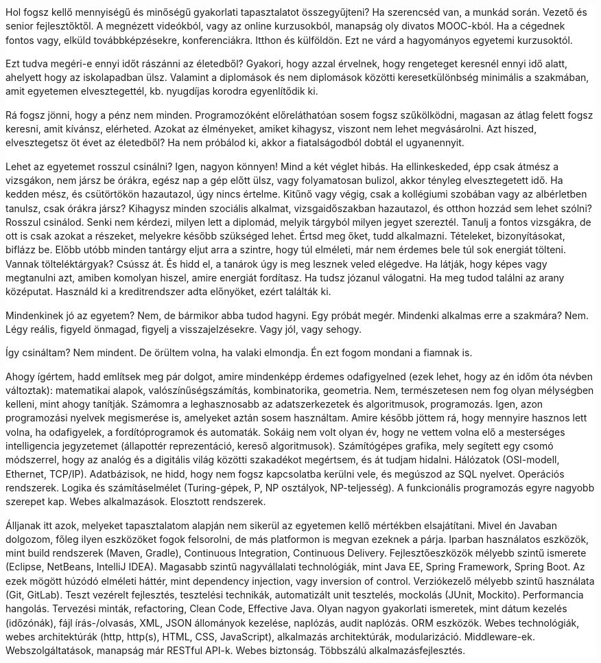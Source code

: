 Hol fogsz kellő mennyiségű és minőségű gyakorlati tapasztalatot összegyűjteni? Ha szerencséd van, a munkád során. Vezető és senior fejlesztőktől. A megnézett videókból, vagy az online kurzusokból, manapság oly divatos MOOC-kból. Ha a cégednek fontos vagy, elküld továbbképzésekre, konferenciákra. Itthon és külföldön. Ezt ne várd a hagyományos egyetemi kurzusoktól.

Ezt tudva megéri-e ennyi időt rászánni az életedből? Gyakori, hogy azzal érvelnek, hogy rengeteget keresnél ennyi idő alatt, ahelyett hogy az iskolapadban ülsz. Valamint a diplomások és nem diplomások közötti keresetkülönbség minimális a szakmában, amit egyetemen elvesztegettél, kb. nyugdíjas korodra egyenlítődik ki.

Rá fogsz jönni, hogy a pénz nem minden. Programozóként előreláthatóan sosem fogsz szűkölködni, magasan az átlag felett fogsz keresni, amit kívánsz, elérheted. Azokat az élményeket, amiket kihagysz, viszont nem lehet megvásárolni. Azt hiszed, elvesztegetsz öt évet az életedből? Ha nem próbálod ki, akkor a fiatalságodból dobtál el ugyanennyit.

Lehet az egyetemet rosszul csinálni? Igen, nagyon könnyen! Mind a két véglet hibás. Ha ellinkeskeded, épp csak átmész a vizsgákon, nem jársz be órákra, egész nap a gép előtt ülsz, vagy folyamatosan bulizol, akkor tényleg elvesztegetett idő. Ha kedden mész, és csütörtökön hazautazol, úgy nincs értelme. Kitűnő vagy végig, csak a kollégiumi szobában vagy az albérletben tanulsz, csak órákra jársz? Kihagysz minden szociális alkalmat, vizsgaidőszakban hazautazol, és otthon hozzád sem lehet szólni? Rosszul csinálod. Senki nem kérdezi, milyen lett a diplomád, melyik tárgyból milyen jegyet szereztél. Tanulj a fontos vizsgákra, de ott is csak azokat a részeket, melyekre később szükséged lehet. Értsd meg őket, tudd alkalmazni. Tételeket, bizonyításokat, biflázz be. Előbb utóbb minden tantárgy eljut arra a szintre, hogy túl elméleti, már nem érdemes bele túl sok energiát tölteni. Vannak tölteléktárgyak? Csússz át. És hidd el, a tanárok úgy is meg lesznek veled elégedve. Ha látják, hogy képes vagy megtanulni azt, amiben komolyan hiszel, amire energiát fordítasz. Ha tudsz józanul válogatni. Ha meg tudod találni az arany középutat. Használd ki a kreditrendszer adta előnyöket, ezért találták ki.

Mindenkinek jó az egyetem? Nem, de bármikor abba tudod hagyni. Egy próbát megér. Mindenki alkalmas erre a szakmára? Nem. Légy reális, figyeld önmagad, figyelj a visszajelzésekre. Vagy jól, vagy sehogy.

Így csináltam? Nem mindent. De örültem volna, ha valaki elmondja. Én ezt fogom mondani a fiamnak is.

Ahogy ígértem, hadd említsek meg pár dolgot, amire mindenképp érdemes odafigyelned (ezek lehet, hogy az én időm óta névben változtak): matematikai alapok, valószínűségszámítás, kombinatorika, geometria. Nem, természetesen nem fog olyan mélységben kelleni, mint ahogy tanítják. Számomra a leghasznosabb az adatszerkezetek és algoritmusok, programozás. Igen, azon programozási nyelvek megismerése is, amelyeket aztán sosem használtam. Amire később jöttem rá, hogy mennyire hasznos lett volna, ha odafigyelek, a fordítóprogramok és automaták. Sokáig nem volt olyan év, hogy ne vettem volna elő a mesterséges intelligencia jegyzetemet (állapottér reprezentáció, kereső algoritmusok). Számítógépes grafika, mely segített egy csomó módszerrel, hogy az analóg és a digitális világ közötti szakadékot megértsem, és át tudjam hidalni. Hálózatok (OSI-modell, Ethernet, TCP/IP). Adatbázisok, ne hidd, hogy nem fogsz kapcsolatba kerülni vele, és megúszod az SQL nyelvet. Operációs rendszerek. Logika és számításelmélet (Turing-gépek, P, NP osztályok, NP-teljesség). A funkcionális programozás egyre nagyobb szerepet kap. Webes alkalmazások. Elosztott rendszerek.

Álljanak itt azok, melyeket tapasztalatom alapján nem sikerül az egyetemen kellő mértékben elsajátítani. Mivel én Javaban dolgozom, főleg ilyen eszközöket fogok felsorolni, de más platformon is megvan ezeknek a párja. Iparban használatos eszközök, mint build rendszerek (Maven, Gradle), Continuous Integration, Continuous Delivery. Fejlesztőeszközök mélyebb szintű ismerete (Eclipse, NetBeans, IntelliJ IDEA). Magasabb szintű nagyvállalati technológiák, mint Java EE, Spring Framework, Spring Boot. Az ezek mögött húzódó elméleti háttér, mint dependency injection, vagy inversion of control. Verziókezelő mélyebb szintű használata (Git, GitLab). Teszt vezérelt fejlesztés, tesztelési technikák, automatizált unit tesztelés, mockolás (JUnit, Mockito). Performancia hangolás. Tervezési minták, refactoring, Clean Code, Effective Java. Olyan nagyon gyakorlati ismeretek, mint dátum kezelés (időzónák), fájl írás-/olvasás, XML, JSON állományok kezelése, naplózás, audit naplózás. ORM eszközök. Webes technológiák, webes architektúrák (http, http(s), HTML, CSS, JavaScript), alkalmazás architektúrák, modularizáció. Middleware-ek. Webszolgáltatások, manapság már RESTful API-k. Webes biztonság. Többszálú alkalmazásfejlesztés.
